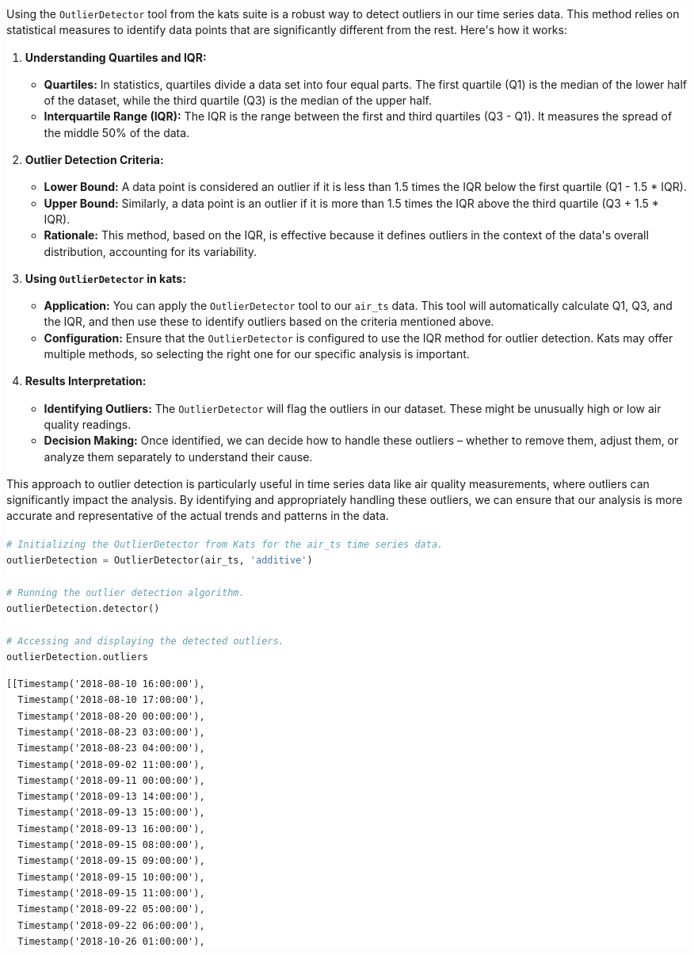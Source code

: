 Using the `OutlierDetector` tool from the kats suite is a robust way to detect outliers in our time series data. This method relies on statistical measures to identify data points that are significantly different from the rest. Here's how it works:

1. **Understanding Quartiles and IQR:**
   - **Quartiles:** In statistics, quartiles divide a data set into four equal parts. The first quartile (Q1) is the median of the lower half of the dataset, while the third quartile (Q3) is the median of the upper half.
   - **Interquartile Range (IQR):** The IQR is the range between the first and third quartiles (Q3 - Q1). It measures the spread of the middle 50% of the data.

2. **Outlier Detection Criteria:**
   - **Lower Bound:** A data point is considered an outlier if it is less than 1.5 times the IQR below the first quartile (Q1 - 1.5 * IQR).
   - **Upper Bound:** Similarly, a data point is an outlier if it is more than 1.5 times the IQR above the third quartile (Q3 + 1.5 * IQR).
   - **Rationale:** This method, based on the IQR, is effective because it defines outliers in the context of the data's overall distribution, accounting for its variability.

3. **Using `OutlierDetector` in kats:**
   - **Application:** You can apply the `OutlierDetector` tool to our `air_ts` data. This tool will automatically calculate Q1, Q3, and the IQR, and then use these to identify outliers based on the criteria mentioned above.
   - **Configuration:** Ensure that the `OutlierDetector` is configured to use the IQR method for outlier detection. Kats may offer multiple methods, so selecting the right one for our specific analysis is important.

4. **Results Interpretation:**
   - **Identifying Outliers:** The `OutlierDetector` will flag the outliers in our dataset. These might be unusually high or low air quality readings.
   - **Decision Making:** Once identified, we can decide how to handle these outliers – whether to remove them, adjust them, or analyze them separately to understand their cause.

This approach to outlier detection is particularly useful in time series data like air quality measurements, where outliers can significantly impact the analysis. By identifying and appropriately handling these outliers, we can ensure that our analysis is more accurate and representative of the actual trends and patterns in the data.

```python
# Initializing the OutlierDetector from Kats for the air_ts time series data.
outlierDetection = OutlierDetector(air_ts, 'additive')

# Running the outlier detection algorithm.
outlierDetection.detector()

# Accessing and displaying the detected outliers.
outlierDetection.outliers
```

```
[[Timestamp('2018-08-10 16:00:00'),
  Timestamp('2018-08-10 17:00:00'),
  Timestamp('2018-08-20 00:00:00'),
  Timestamp('2018-08-23 03:00:00'),
  Timestamp('2018-08-23 04:00:00'),
  Timestamp('2018-09-02 11:00:00'),
  Timestamp('2018-09-11 00:00:00'),
  Timestamp('2018-09-13 14:00:00'),
  Timestamp('2018-09-13 15:00:00'),
  Timestamp('2018-09-13 16:00:00'),
  Timestamp('2018-09-15 08:00:00'),
  Timestamp('2018-09-15 09:00:00'),
  Timestamp('2018-09-15 10:00:00'),
  Timestamp('2018-09-15 11:00:00'),
  Timestamp('2018-09-22 05:00:00'),
  Timestamp('2018-09-22 06:00:00'),
  Timestamp('2018-10-26 01:00:00'),
```